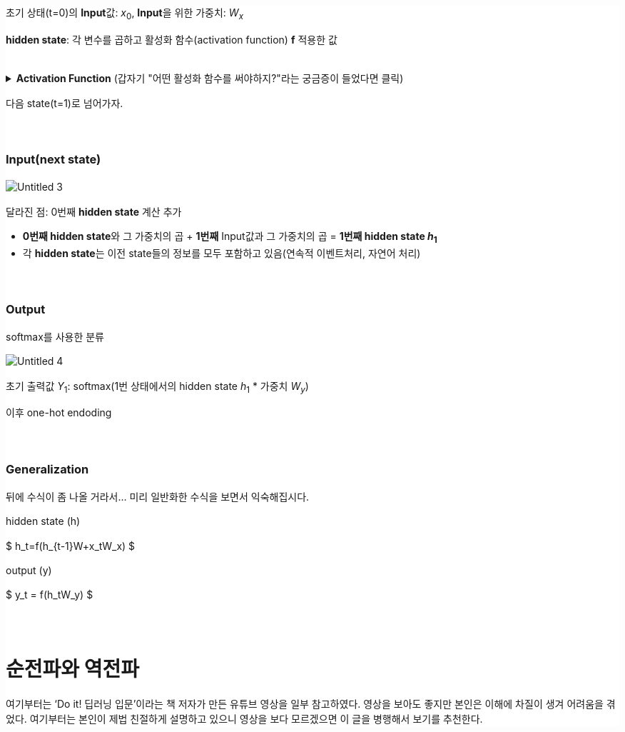 초기 상태(t=0)의 **Input**값: $x_0$, **Input**을 위한 가중치: $W_x$

**hidden state**: 각 변수를 곱하고 활성화 함수(activation function) **f** 적용한 값

<br>

<details><summary><b>Activation Function</b> (갑자기 "어떤 활성화 함수를 써야하지?"라는 궁금증이 들었다면 클릭)</summary></details>

다음 state(t=1)로 넘어가자.

<br>

### Input(next state)

![Untitled 3](https://user-images.githubusercontent.com/70688382/227448321-a800bf45-9d17-4d8d-9f6c-9ad6776d864e.png)

달라진 점: 0번째 **hidden state** 계산 추가

- **0번째 hidden state**와 그 가중치의 곱 + **1번째** Input값과 그 가중치의 곱 = **1번째 hidden state $h_1$**
- 각 **hidden state**는 이전 state들의 정보를 모두 포함하고 있음(연속적 이벤트처리, 자연어 처리)

<br>

### Output

softmax를 사용한 분류

![Untitled 4](https://user-images.githubusercontent.com/70688382/227448401-57e5e267-d8d2-455d-8dd4-af9bebf63e69.png)

초기 출력값 $Y_1$: softmax(1번 상태에서의 hidden state $h_1$ * 가중치 $W_y$)

이후 one-hot endoding

<br>

### Generalization

뒤에 수식이 좀 나올 거라서… 미리 일반화한 수식을 보면서 익숙해집시다.

hidden state (h)

$
h_t=f(h_{t-1}W+x_tW_x)
$

output (y)

$
y_t = f(h_tW_y)
$

<br>

# **순전파와 역전파**

여기부터는 ‘Do it! 딥러닝 입문’이라는 책 저자가 만든 유튜브 영상을 일부 참고하였다. 영상을 보아도 좋지만 본인은 이해에 차질이 생겨 어려움을 겪었다. 여기부터는 본인이 제법 친절하게 설명하고 있으니 영상을 보다 모르겠으면 이 글을 병행해서 보기를 추천한다.
